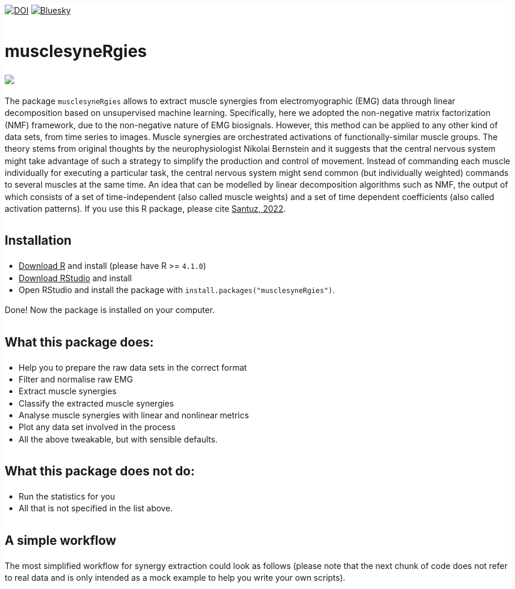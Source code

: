 [![DOI](https://joss.theoj.org/papers/10.21105/joss.04439/status.svg)](https://doi.org/10.21105/joss.04439)
[![Bluesky](https://img.shields.io/badge/Bluesky-0285FF?style=for-the-badge&logo=Bluesky&logoColor=white)](https://bsky.app/profile/musclesynergies.bsky.social)

# musclesyneRgies
![](./images/musclesyneRgies_logo.png)

The package `musclesyneRgies` allows to extract muscle synergies from electromyographic (EMG) data through linear decomposition based on unsupervised machine learning. Specifically, here we adopted the non-negative matrix factorization (NMF) framework, due to the non-negative nature of EMG biosignals. However, this method can be applied to any other kind of data sets, from time series to images.
Muscle synergies are orchestrated activations of functionally-similar muscle groups. The theory stems from original thoughts by the neurophysiologist Nikolai Bernstein and it suggests that the central nervous system might take advantage of such a strategy to simplify the production and control of movement. Instead of commanding each muscle individually for executing a particular task, the central nervous system might send common (but individually weighted) commands to several muscles at the same time. An idea that can be modelled by linear decomposition algorithms such as NMF, the output of which consists of a set of time-independent (also called muscle weights) and a set of time dependent coefficients (also called activation patterns).
If you use this R package, please cite [Santuz, 2022](https://joss.theoj.org/papers/10.21105/joss.04439).

## Installation
- [Download R](https://cran.r-project.org/mirrors.html) and install (please have R >= `4.1.0`)
- [Download RStudio](https://posit.co/download/rstudio-desktop/) and install
- Open RStudio and install the package with `install.packages("musclesyneRgies")`.

Done! Now the package is installed on your computer.

## What this package does:
- Help you to prepare the raw data sets in the correct format
- Filter and normalise raw EMG
- Extract muscle synergies
- Classify the extracted muscle synergies
- Analyse muscle synergies with linear and nonlinear metrics
- Plot any data set involved in the process
- All the above tweakable, but with sensible defaults.

## What this package does not do:
- Run the statistics for you
- All that is not specified in the list above.

## A simple workflow
The most simplified workflow for synergy extraction could look as follows (please note that the next chunk of code does not refer to real data and is only intended as a mock example to help you write your own scripts).
